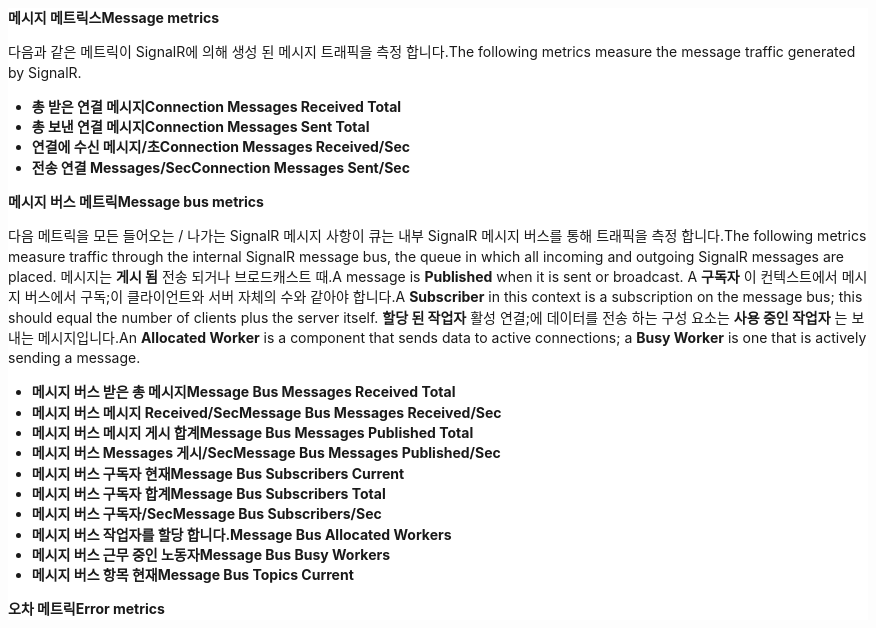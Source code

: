 <span data-ttu-id="1b7c3-197">**메시지 메트릭스**</span><span class="sxs-lookup"><span data-stu-id="1b7c3-197">**Message metrics**</span></span>

<span data-ttu-id="1b7c3-198">다음과 같은 메트릭이 SignalR에 의해 생성 된 메시지 트래픽을 측정 합니다.</span><span class="sxs-lookup"><span data-stu-id="1b7c3-198">The following metrics measure the message traffic generated by SignalR.</span></span>

- <span data-ttu-id="1b7c3-199">**총 받은 연결 메시지**</span><span class="sxs-lookup"><span data-stu-id="1b7c3-199">**Connection Messages Received Total**</span></span>
- <span data-ttu-id="1b7c3-200">**총 보낸 연결 메시지**</span><span class="sxs-lookup"><span data-stu-id="1b7c3-200">**Connection Messages Sent Total**</span></span>
- <span data-ttu-id="1b7c3-201">**연결에 수신 메시지/초**</span><span class="sxs-lookup"><span data-stu-id="1b7c3-201">**Connection Messages Received/Sec**</span></span>
- <span data-ttu-id="1b7c3-202">**전송 연결 Messages/Sec**</span><span class="sxs-lookup"><span data-stu-id="1b7c3-202">**Connection Messages Sent/Sec**</span></span>

<span data-ttu-id="1b7c3-203">**메시지 버스 메트릭**</span><span class="sxs-lookup"><span data-stu-id="1b7c3-203">**Message bus metrics**</span></span>

<span data-ttu-id="1b7c3-204">다음 메트릭을 모든 들어오는 / 나가는 SignalR 메시지 사항이 큐는 내부 SignalR 메시지 버스를 통해 트래픽을 측정 합니다.</span><span class="sxs-lookup"><span data-stu-id="1b7c3-204">The following metrics measure traffic through the internal SignalR message bus, the queue in which all incoming and outgoing SignalR messages are placed.</span></span> <span data-ttu-id="1b7c3-205">메시지는 **게시 됨** 전송 되거나 브로드캐스트 때.</span><span class="sxs-lookup"><span data-stu-id="1b7c3-205">A message is **Published** when it is sent or broadcast.</span></span> <span data-ttu-id="1b7c3-206">A **구독자** 이 컨텍스트에서 메시지 버스에서 구독;이 클라이언트와 서버 자체의 수와 같아야 합니다.</span><span class="sxs-lookup"><span data-stu-id="1b7c3-206">A **Subscriber** in this context is a subscription on the message bus; this should equal the number of clients plus the server itself.</span></span> <span data-ttu-id="1b7c3-207">**할당 된 작업자** 활성 연결;에 데이터를 전송 하는 구성 요소는 **사용 중인 작업자** 는 보내는 메시지입니다.</span><span class="sxs-lookup"><span data-stu-id="1b7c3-207">An **Allocated Worker** is a component that sends data to active connections; a **Busy Worker** is one that is actively sending a message.</span></span>

- <span data-ttu-id="1b7c3-208">**메시지 버스 받은 총 메시지**</span><span class="sxs-lookup"><span data-stu-id="1b7c3-208">**Message Bus Messages Received Total**</span></span>
- <span data-ttu-id="1b7c3-209">**메시지 버스 메시지 Received/Sec**</span><span class="sxs-lookup"><span data-stu-id="1b7c3-209">**Message Bus Messages Received/Sec**</span></span>
- <span data-ttu-id="1b7c3-210">**메시지 버스 메시지 게시 합계**</span><span class="sxs-lookup"><span data-stu-id="1b7c3-210">**Message Bus Messages Published Total**</span></span>
- <span data-ttu-id="1b7c3-211">**메시지 버스 Messages 게시/Sec**</span><span class="sxs-lookup"><span data-stu-id="1b7c3-211">**Message Bus Messages Published/Sec**</span></span>
- <span data-ttu-id="1b7c3-212">**메시지 버스 구독자 현재**</span><span class="sxs-lookup"><span data-stu-id="1b7c3-212">**Message Bus Subscribers Current**</span></span>
- <span data-ttu-id="1b7c3-213">**메시지 버스 구독자 합계**</span><span class="sxs-lookup"><span data-stu-id="1b7c3-213">**Message Bus Subscribers Total**</span></span>
- <span data-ttu-id="1b7c3-214">**메시지 버스 구독자/Sec**</span><span class="sxs-lookup"><span data-stu-id="1b7c3-214">**Message Bus Subscribers/Sec**</span></span>
- <span data-ttu-id="1b7c3-215">**메시지 버스 작업자를 할당 합니다.**</span><span class="sxs-lookup"><span data-stu-id="1b7c3-215">**Message Bus Allocated Workers**</span></span>
- <span data-ttu-id="1b7c3-216">**메시지 버스 근무 중인 노동자**</span><span class="sxs-lookup"><span data-stu-id="1b7c3-216">**Message Bus Busy Workers**</span></span>
- <span data-ttu-id="1b7c3-217">**메시지 버스 항목 현재**</span><span class="sxs-lookup"><span data-stu-id="1b7c3-217">**Message Bus Topics Current**</span></span>

<span data-ttu-id="1b7c3-218">**오차 메트릭**</span><span class="sxs-lookup"><span data-stu-id="1b7c3-218">**Error metrics**</span></span>
